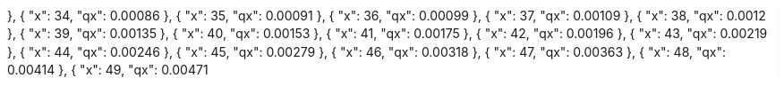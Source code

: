 },
{
"x": 34,
"qx": 0.00086
},
{
"x": 35,
"qx": 0.00091
},
{
"x": 36,
"qx": 0.00099
},
{
"x": 37,
"qx": 0.00109
},
{
"x": 38,
"qx": 0.0012
},
{
"x": 39,
"qx": 0.00135
},
{
"x": 40,
"qx": 0.00153
},
{
"x": 41,
"qx": 0.00175
},
{
"x": 42,
"qx": 0.00196
},
{
"x": 43,
"qx": 0.00219
},
{
"x": 44,
"qx": 0.00246
},
{
"x": 45,
"qx": 0.00279
},
{
"x": 46,
"qx": 0.00318
},
{
"x": 47,
"qx": 0.00363
},
{
"x": 48,
"qx": 0.00414
},
{
"x": 49,
"qx": 0.00471